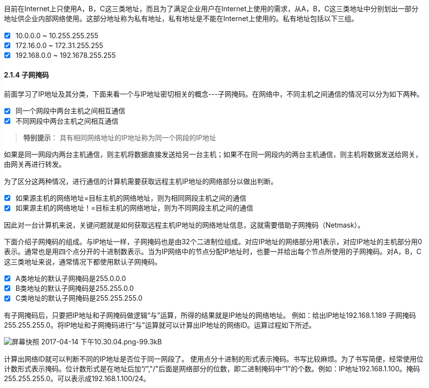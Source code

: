 目前在Internet上只使用A，B，C这三类地址，而且为了满足企业用户在Internet上使用的需求，从A，B，C这三类地址中分别划出一部分地址供企业内部网络使用。这部分地址称为私有地址，私有地址是不能在Internet上使用的。私有地址包括以下三组。

- [x] 10.0.0.0 ~ 10.255.255.255
- [x] 172.16.0.0 ~ 172.31.255.255
- [x] 192.168.0.0 ~ 192.1678.255.255

#### 2.1.4 子网掩码

前面学习了IP地址及其分类，下面来看一个与IP地址密切相关的概念---子网掩码。在网络中，不同主机之间通信的情况可以分为如下两种。

- [x] 同一个网段中两台主机之间相互通信
- [x] 不同网段中两台主机之间相互通信

> **特别提示**：
>  具有相同网络地址的IP地址称为同一个网段的IP地址

如果是同一网段内两台主机通信，则主机将数据直接发送给另一台主机；如果不在同一网段内的两台主机通信，则主机将数据发送给网关，由网关再进行转发。

为了区分这两种情况，进行通信的计算机需要获取远程主机IP地址的网络部分以做出判断。

- [x] 如果源主机的网络地址=目标主机的网络地址，则为相同网段主机之间的通信
- [x] 如果源主机的网络地址！=目标主机的网络地址，则为不同网段主机之间的通信

因此对一台计算机来说，关键问题就是如何获取远程主机IP地址的网络地址信息，这就需要借助子网掩码（Netmask）。

下面介绍子网掩码的组成。与IP地址一样，子网掩码也是由32个二进制位组成。对应IP地址的网络部分用1表示，对应IP地址的主机部分用0表示。通常也是用四个点分开的十进制数表示。当为IP网络中的节点分配IP地址时，也要一并给出每个节点所使用的子网掩码。对A，B，C这三类地址来说，通常情况下都使用默认子网掩码。

- [x] A类地址的默认子网掩码是255.0.0.0
- [x] B类地址的默认子网掩码是255.255.0.0
- [x] C类地址的默认子网掩码是255.255.255.0

有子网掩码后，只要把IP地址和子网掩码做逻辑“与”运算，所得的结果就是IP地址的网络地址。
 例如：给出IP地址192.168.1.189 子网掩码255.255.255.0。将IP地址和子网掩码进行“与”运算就可以计算出IP地址的网络ID。运算过程如下所述。

![屏幕快照 2017-04-14 下午10.30.04.png-99.3kB](http://static.zybuluo.com/chensiqi/ooml976qpxomsh3zmu9s8raq/%E5%B1%8F%E5%B9%95%E5%BF%AB%E7%85%A7%202017-04-14%20%E4%B8%8B%E5%8D%8810.30.04.png)

计算出网络ID就可以判断不同的IP地址是否位于同一网段了。
 使用点分十进制的形式表示掩码。书写比较麻烦。为了书写简便，经常使用位计数形式表示掩码。位计数形式是在地址后加“/”,"/"后面是网络部分的位数，即二进制掩码中“1”的个数。例如：IP地址192.168.1.100。掩码255.255.255.0。可以表示成192.168.1.100/24。

